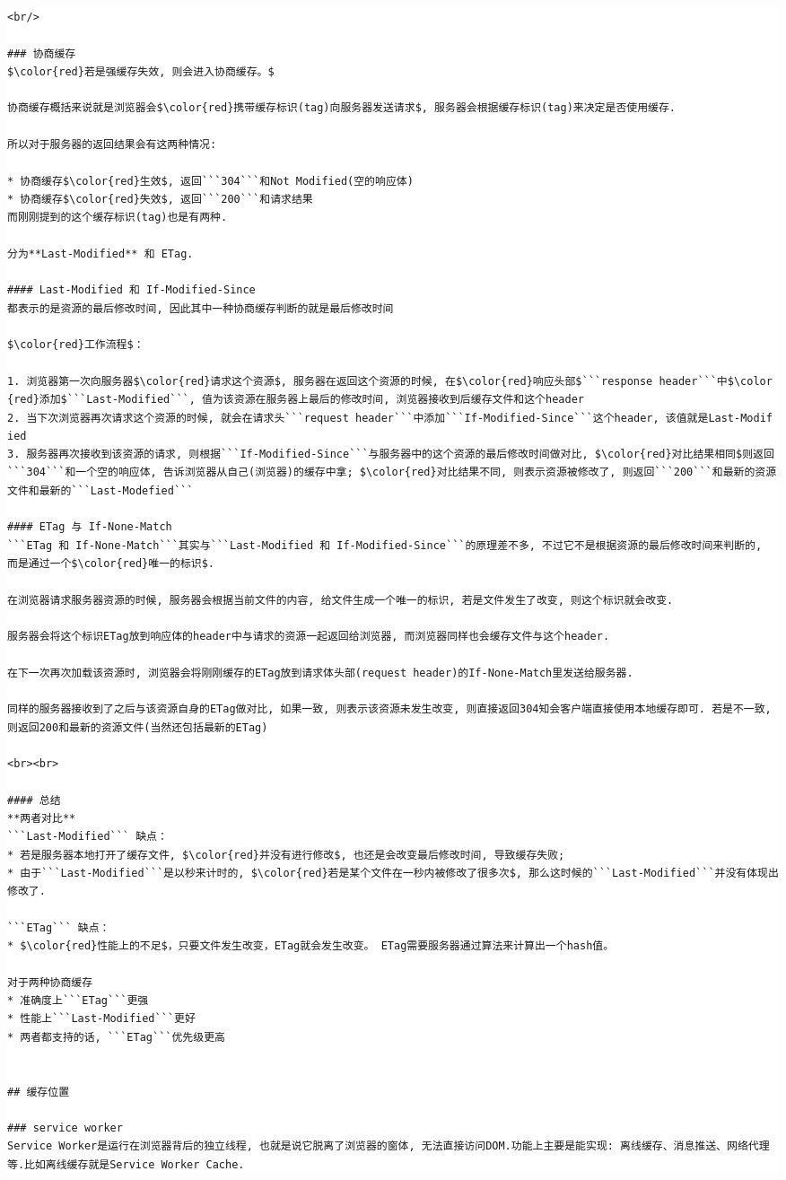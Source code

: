```
<br/>

### 协商缓存
$\color{red}若是强缓存失效, 则会进入协商缓存。$

协商缓存概括来说就是浏览器会$\color{red}携带缓存标识(tag)向服务器发送请求$, 服务器会根据缓存标识(tag)来决定是否使用缓存.

所以对于服务器的返回结果会有这两种情况:

* 协商缓存$\color{red}生效$, 返回```304```和Not Modified(空的响应体)
* 协商缓存$\color{red}失效$, 返回```200```和请求结果
而刚刚提到的这个缓存标识(tag)也是有两种.

分为**Last-Modified** 和 ETag.

#### Last-Modified 和 If-Modified-Since
都表示的是资源的最后修改时间, 因此其中一种协商缓存判断的就是最后修改时间

$\color{red}工作流程$：

1. 浏览器第一次向服务器$\color{red}请求这个资源$, 服务器在返回这个资源的时候, 在$\color{red}响应头部$```response header```中$\color{red}添加$```Last-Modified```, 值为该资源在服务器上最后的修改时间, 浏览器接收到后缓存文件和这个header
2. 当下次浏览器再次请求这个资源的时候, 就会在请求头```request header```中添加```If-Modified-Since```这个header, 该值就是Last-Modified
3. 服务器再次接收到该资源的请求, 则根据```If-Modified-Since```与服务器中的这个资源的最后修改时间做对比, $\color{red}对比结果相同$则返回```304```和一个空的响应体, 告诉浏览器从自己(浏览器)的缓存中拿; $\color{red}对比结果不同, 则表示资源被修改了, 则返回```200```和最新的资源文件和最新的```Last-Modefied```

#### ETag 与 If-None-Match
```ETag 和 If-None-Match```其实与```Last-Modified 和 If-Modified-Since```的原理差不多, 不过它不是根据资源的最后修改时间来判断的, 而是通过一个$\color{red}唯一的标识$.

在浏览器请求服务器资源的时候, 服务器会根据当前文件的内容, 给文件生成一个唯一的标识, 若是文件发生了改变, 则这个标识就会改变.

服务器会将这个标识ETag放到响应体的header中与请求的资源一起返回给浏览器, 而浏览器同样也会缓存文件与这个header.

在下一次再次加载该资源时, 浏览器会将刚刚缓存的ETag放到请求体头部(request header)的If-None-Match里发送给服务器.

同样的服务器接收到了之后与该资源自身的ETag做对比, 如果一致, 则表示该资源未发生改变, 则直接返回304知会客户端直接使用本地缓存即可. 若是不一致, 则返回200和最新的资源文件(当然还包括最新的ETag)

<br><br>

#### 总结
**两者对比**  
```Last-Modified``` 缺点：
* 若是服务器本地打开了缓存文件, $\color{red}并没有进行修改$, 也还是会改变最后修改时间, 导致缓存失败;
* 由于```Last-Modified```是以秒来计时的, $\color{red}若是某个文件在一秒内被修改了很多次$, 那么这时候的```Last-Modified```并没有体现出修改了.

```ETag``` 缺点：
* $\color{red}性能上的不足$，只要文件发生改变，ETag就会发生改变。 ETag需要服务器通过算法来计算出一个hash值。

对于两种协商缓存
* 准确度上```ETag```更强
* 性能上```Last-Modified```更好
* 两者都支持的话, ```ETag```优先级更高


## 缓存位置

### service worker
Service Worker是运行在浏览器背后的独立线程, 也就是说它脱离了浏览器的窗体, 无法直接访问DOM.功能上主要是能实现: 离线缓存、消息推送、网络代理等.比如离线缓存就是Service Worker Cache.

```